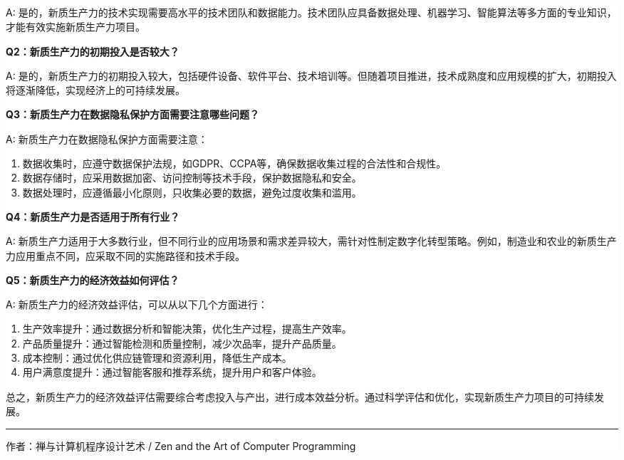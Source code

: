 A: 是的，新质生产力的技术实现需要高水平的技术团队和数据能力。技术团队应具备数据处理、机器学习、智能算法等多方面的专业知识，才能有效实施新质生产力项目。

**Q2：新质生产力的初期投入是否较大？**

A: 是的，新质生产力的初期投入较大，包括硬件设备、软件平台、技术培训等。但随着项目推进，技术成熟度和应用规模的扩大，初期投入将逐渐降低，实现经济上的可持续发展。

**Q3：新质生产力在数据隐私保护方面需要注意哪些问题？**

A: 新质生产力在数据隐私保护方面需要注意：

1. 数据收集时，应遵守数据保护法规，如GDPR、CCPA等，确保数据收集过程的合法性和合规性。
2. 数据存储时，应采用数据加密、访问控制等技术手段，保护数据隐私和安全。
3. 数据处理时，应遵循最小化原则，只收集必要的数据，避免过度收集和滥用。

**Q4：新质生产力是否适用于所有行业？**

A: 新质生产力适用于大多数行业，但不同行业的应用场景和需求差异较大，需针对性制定数字化转型策略。例如，制造业和农业的新质生产力应用重点不同，应采取不同的实施路径和技术手段。

**Q5：新质生产力的经济效益如何评估？**

A: 新质生产力的经济效益评估，可以从以下几个方面进行：

1. 生产效率提升：通过数据分析和智能决策，优化生产过程，提高生产效率。
2. 产品质量提升：通过智能检测和质量控制，减少次品率，提升产品质量。
3. 成本控制：通过优化供应链管理和资源利用，降低生产成本。
4. 用户满意度提升：通过智能客服和推荐系统，提升用户和客户体验。

总之，新质生产力的经济效益评估需要综合考虑投入与产出，进行成本效益分析。通过科学评估和优化，实现新质生产力项目的可持续发展。

---

作者：禅与计算机程序设计艺术 / Zen and the Art of Computer Programming

